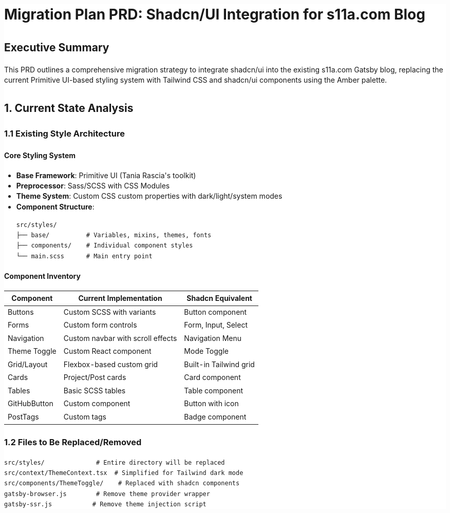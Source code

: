 # Migration Plan PRD: Shadcn/UI Integration for s11a.com Blog

## Executive Summary

This PRD outlines a comprehensive migration strategy to integrate shadcn/ui into the existing s11a.com Gatsby blog, replacing the current Primitive UI-based styling system with Tailwind CSS and shadcn/ui components using the Amber palette.

## 1. Current State Analysis

### 1.1 Existing Style Architecture

#### **Core Styling System**
- **Base Framework**: Primitive UI (Tania Rascia's toolkit)
- **Preprocessor**: Sass/SCSS with CSS Modules
- **Theme System**: Custom CSS custom properties with dark/light/system modes
- **Component Structure**: 
  ```
  src/styles/
  ├── base/          # Variables, mixins, themes, fonts
  ├── components/    # Individual component styles
  └── main.scss      # Main entry point
  ```

#### **Component Inventory**
| Component | Current Implementation | Shadcn Equivalent |
|-----------|----------------------|-------------------|
| Buttons | Custom SCSS with variants | Button component |
| Forms | Custom form controls | Form, Input, Select |
| Navigation | Custom navbar with scroll effects | Navigation Menu |
| Theme Toggle | Custom React component | Mode Toggle |
| Grid/Layout | Flexbox-based custom grid | Built-in Tailwind grid |
| Cards | Project/Post cards | Card component |
| Tables | Basic SCSS tables | Table component |
| GitHubButton | Custom component | Button with icon |
| PostTags | Custom tags | Badge component |

### 1.2 Files to Be Replaced/Removed
```
src/styles/              # Entire directory will be replaced
src/context/ThemeContext.tsx  # Simplified for Tailwind dark mode
src/components/ThemeToggle/    # Replaced with shadcn components
gatsby-browser.js        # Remove theme provider wrapper
gatsby-ssr.js           # Remove theme injection script
```
